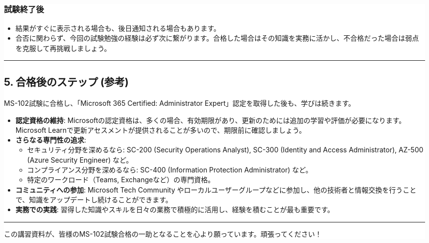 ### 試験終了後

* 結果がすぐに表示される場合も、後日通知される場合もあります。
* 合否に関わらず、今回の試験勉強の経験は必ず次に繋がります。合格した場合はその知識を実務に活かし、不合格だった場合は弱点を克服して再挑戦しましょう。

---

## 5. 合格後のステップ (参考)

MS-102試験に合格し、「Microsoft 365 Certified: Administrator Expert」認定を取得した後も、学びは続きます。

* **認定資格の維持**: Microsoftの認定資格は、多くの場合、有効期限があり、更新のためには追加の学習や評価が必要になります。Microsoft Learnで更新アセスメントが提供されることが多いので、期限前に確認しましょう。
* **さらなる専門性の追求**:
    * セキュリティ分野を深めるなら: SC-200 (Security Operations Analyst), SC-300 (Identity and Access Administrator), AZ-500 (Azure Security Engineer) など。
    * コンプライアンス分野を深めるなら: SC-400 (Information Protection Administrator) など。
    * 特定のワークロード（Teams, Exchangeなど）の専門資格。
* **コミュニティへの参加**: Microsoft Tech Community やローカルユーザーグループなどに参加し、他の技術者と情報交換を行うことで、知識をアップデートし続けることができます。
* **実務での実践**: 習得した知識やスキルを日々の業務で積極的に活用し、経験を積むことが最も重要です。

---

この講習資料が、皆様のMS-102試験合格の一助となることを心より願っています。頑張ってください！
